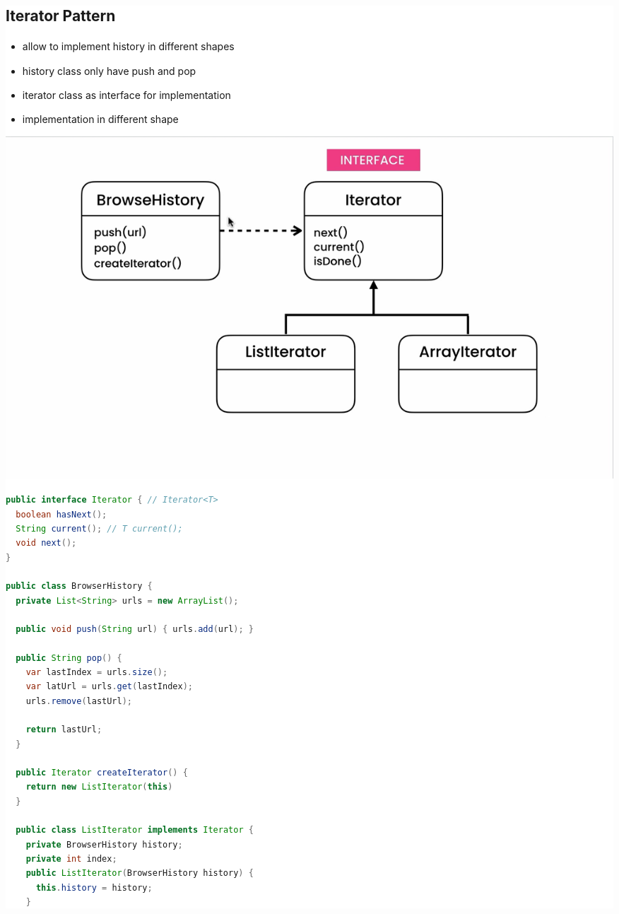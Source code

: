 ## Iterator Pattern

- allow to implement history in different shapes

- history class only have push and pop
- iterator class as interface for implementation
- implementation in different shape

![Iterator Pattern](./img/IteratorPattern.jpg)

```java
public interface Iterator { // Iterator<T>
  boolean hasNext();
  String current(); // T current();
  void next();
}

public class BrowserHistory {
  private List<String> urls = new ArrayList();

  public void push(String url) { urls.add(url); }

  public String pop() {
    var lastIndex = urls.size();
    var latUrl = urls.get(lastIndex);
    urls.remove(lastUrl);

    return lastUrl;
  }

  public Iterator createIterator() {
    return new ListIterator(this)
  }

  public class ListIterator implements Iterator {
    private BrowserHistory history;
    private int index;
    public ListIterator(BrowserHistory history) {
      this.history = history;
    }
```